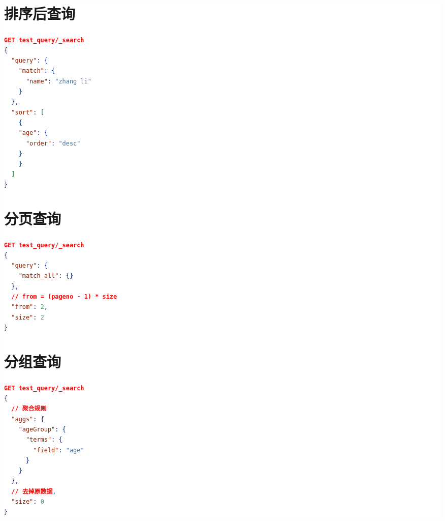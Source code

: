 # 排序后查询
```json
GET test_query/_search
{
  "query": {
    "match": {
      "name": "zhang li"
    }
  },
  "sort": [
    {
    "age": {
      "order": "desc"
    }
    }
  ]
}
```

# 分页查询
```json
GET test_query/_search
{
  "query": {
    "match_all": {}
  },
  // from = (pageno - 1) * size
  "from": 2,
  "size": 2
}
```

# 分组查询
```json
GET test_query/_search
{
  // 聚合规则
  "aggs": {
    "ageGroup": {
      "terms": {
        "field": "age"
      }
    }
  },
  // 去掉原数据,
  "size": 0
}
```
